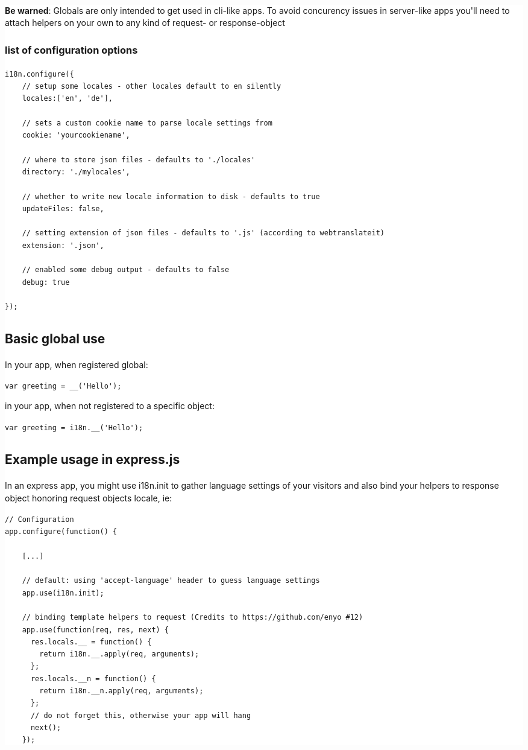  **Be warned**: Globals are only intended to get used in cli-like apps. To avoid concurency issues in server-like apps you'll need to attach helpers on your own to any kind of request- or response-object 

### list of configuration options

	i18n.configure({
	    // setup some locales - other locales default to en silently
	    locales:['en', 'de'],

	    // sets a custom cookie name to parse locale settings from
	    cookie: 'yourcookiename',

	    // where to store json files - defaults to './locales'
	    directory: './mylocales',

	    // whether to write new locale information to disk - defaults to true
	    updateFiles: false,

	    // setting extension of json files - defaults to '.js' (according to webtranslateit)
	    extension: '.json',

	    // enabled some debug output - defaults to false
	    debug: true

	});

## Basic global use

In your app, when registered global:

	var greeting = __('Hello');

in your app, when not registered to a specific object:

	var greeting = i18n.__('Hello');

## Example usage in express.js

In an express app, you might use i18n.init to gather language settings of your visitors and also bind your helpers to response object honoring request objects locale, ie:

	// Configuration
	app.configure(function() {

    	[...]

	    // default: using 'accept-language' header to guess language settings
	    app.use(i18n.init);

	    // binding template helpers to request (Credits to https://github.com/enyo #12)
		app.use(function(req, res, next) {
		  res.locals.__ = function() {
		    return i18n.__.apply(req, arguments);
		  };
		  res.locals.__n = function() {
		    return i18n.__n.apply(req, arguments);
		  };
		  // do not forget this, otherwise your app will hang
		  next();
		});
